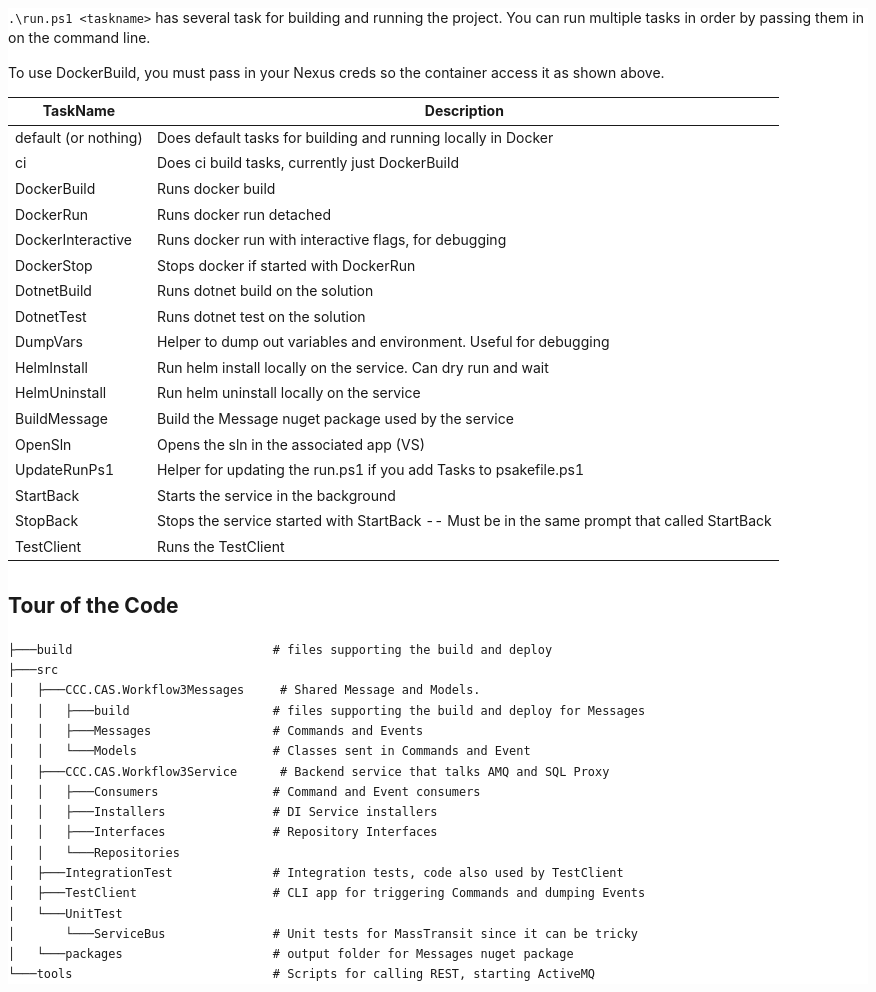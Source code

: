 `.\run.ps1 <taskname>` has several task for building and running the project. You can run multiple tasks in order by passing them in on the command line.

To use DockerBuild, you must pass in your Nexus creds so the container access it as shown above.

| TaskName             | Description                                                                                  |
| -------------------- | -------------------------------------------------------------------------------------------- |
| default (or nothing) | Does default tasks for building and running locally in Docker                                |
| ci                   | Does ci build tasks, currently just DockerBuild                                              |
| DockerBuild          | Runs docker build                                                                            |
| DockerRun            | Runs docker run detached                                                                     |
| DockerInteractive    | Runs docker run with interactive flags, for debugging                                        |
| DockerStop           | Stops docker if started with DockerRun                                                       |
| DotnetBuild          | Runs dotnet build on the solution                                                            |
| DotnetTest           | Runs dotnet test on the solution                                                             |
| DumpVars             | Helper to dump out variables and environment. Useful for debugging                           |
| HelmInstall          | Run helm install locally on the service. Can dry run and wait                                |
| HelmUninstall        | Run helm uninstall locally on the service                                                    |
| BuildMessage         | Build the Message nuget package used by the service                                          |
| OpenSln              | Opens the sln in the associated app (VS)                                                     |
| UpdateRunPs1         | Helper for updating the run.ps1 if you add Tasks to psakefile.ps1                            |
| StartBack            | Starts the service in the background                                                         |
| StopBack             | Stops the service started with StartBack -- Must be in the same prompt that called StartBack |
| TestClient           | Runs the TestClient                                                                          |

## Tour of the Code

```text
├───build                            # files supporting the build and deploy
├───src
│   ├───CCC.CAS.Workflow3Messages     # Shared Message and Models.
│   │   ├───build                    # files supporting the build and deploy for Messages
│   │   ├───Messages                 # Commands and Events
│   │   └───Models                   # Classes sent in Commands and Event
│   ├───CCC.CAS.Workflow3Service      # Backend service that talks AMQ and SQL Proxy
│   │   ├───Consumers                # Command and Event consumers
│   │   ├───Installers               # DI Service installers
│   │   ├───Interfaces               # Repository Interfaces
│   │   └───Repositories
│   ├───IntegrationTest              # Integration tests, code also used by TestClient
│   ├───TestClient                   # CLI app for triggering Commands and dumping Events
│   └───UnitTest
│       └───ServiceBus               # Unit tests for MassTransit since it can be tricky
│   └───packages                     # output folder for Messages nuget package
└───tools                            # Scripts for calling REST, starting ActiveMQ
```
